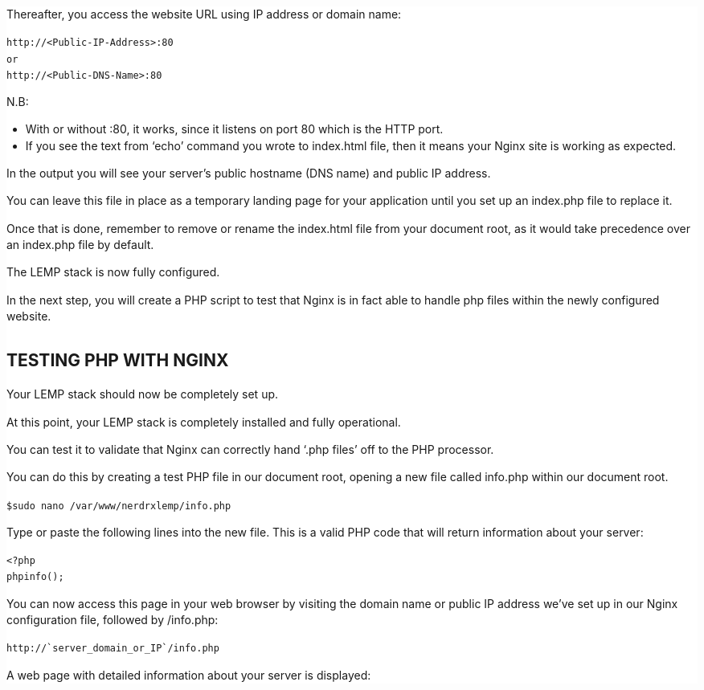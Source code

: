 Thereafter, you access the website URL using IP address or domain name:

```
http://<Public-IP-Address>:80
or
http://<Public-DNS-Name>:80
```

N.B:

- With or without :80, it works, since it listens on port 80 which is the HTTP port.
- If you see the text from ‘echo’ command you wrote to index.html file, then it means your Nginx site is working as expected.

In the output you will see your server’s public hostname (DNS name) and public IP address.

You can leave this file in place as a temporary landing page for your application until you set up an index.php file to replace it.

Once that is done, remember to remove or rename the index.html file from your document root, as it would take precedence over an index.php file by default.

The LEMP stack is now fully configured.

In the next step, you will create a PHP script to test that Nginx is in fact able to handle php files within the newly configured website.

## TESTING PHP WITH NGINX

Your LEMP stack should now be completely set up.

At this point, your LEMP stack is completely installed and fully operational.

You can test it to validate that Nginx can correctly hand ‘.php files’ off to the PHP processor.

You can do this by creating a test PHP file in our document root, opening a new file called info.php within our document root.

```
$sudo nano /var/www/nerdrxlemp/info.php
```

Type or paste the following lines into the new file. This is a valid PHP code that will return information about your server:

```
<?php
phpinfo();
```

You can now access this page in your web browser by visiting the domain name or public IP address we’ve set up in our Nginx configuration file, followed by /info.php:

```
http://`server_domain_or_IP`/info.php
```

A web page with detailed information about your server is displayed:
